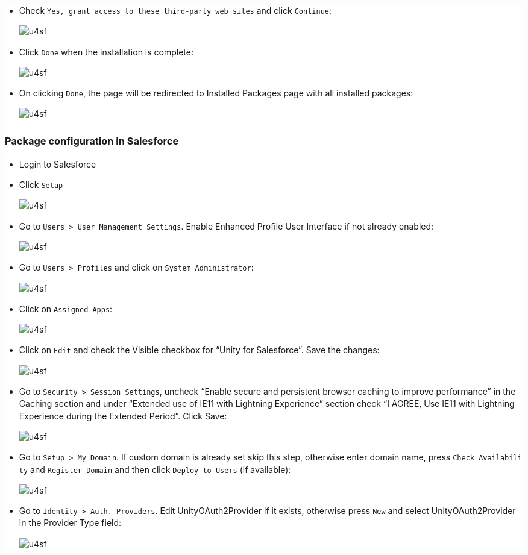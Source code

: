 - Check `Yes, grant access to these third-party web sites` and click `Continue`: 
	
	![u4sf](../images/unity-for-salesforce/image7.png) 
	
- Click `Done` when the installation is complete: 

	![u4sf](../images/unity-for-salesforce/image8.png) 
	
- On clicking `Done`, the page will be redirected to Installed Packages page with all installed packages: 
	
	![u4sf](../images/unity-for-salesforce/image9.png) 

### Package configuration in Salesforce 

- Login to Salesforce
- Click `Setup`

	![u4sf](../images/unity-for-salesforce/image10.png) 
	
- Go to `Users > User Management Settings`. Enable Enhanced Profile User Interface if not already enabled: 
	
	![u4sf](../images/unity-for-salesforce/image11.png) 
	
- Go to `Users > Profiles` and click on `System Administrator`: 
	
	![u4sf](../images/unity-for-salesforce/image12.png) 
	
- Click on `Assigned Apps`: 
	
	![u4sf](../images/unity-for-salesforce/image13.png) 
	
- Click on `Edit` and check the Visible checkbox for “Unity for Salesforce”. Save the changes:
	
	![u4sf](../images/unity-for-salesforce/image14.png) 
	
- Go to `Security > Session Settings`, uncheck “Enable secure and persistent browser caching to improve performance” in the Caching section and under “Extended use of IE11 with Lightning Experience” section check “I AGREE, Use IE11 with Lightning Experience during the Extended Period”. Click Save: 

	![u4sf](../images/unity-for-salesforce/image15.png) 
	
- Go to `Setup > My Domain`. If custom domain is already set skip this step, otherwise enter domain name, press `Check Availability` and `Register Domain` and then click `Deploy to Users` (if available):
	
	![u4sf](../images/unity-for-salesforce/image16.png) 
	
- Go to `Identity > Auth. Providers`. Edit UnityOAuth2Provider if it exists, otherwise press `New` and select UnityOAuth2Provider in the Provider Type field: 
	
	![u4sf](../images/unity-for-salesforce/image17.png) 
	